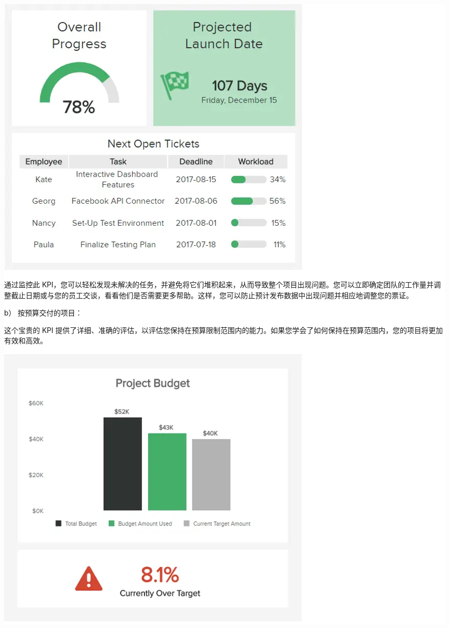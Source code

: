 ![如何创建项目管理仪表板 - 示例和模板](images/45aedf640d4cc230a6727a5c2d78beda.png~tplv-r2kw2awwi5-image.webp "如何创建项目管理仪表板 - 示例和模板")

通过监控此 KPI，您可以轻松发现未解决的任务，并避免将它们堆积起来，从而导致整个项目出现问题。您可以立即确定团队的工作量并调整截止日期或与您的员工交谈，看看他们是否需要更多帮助。这样，您可以防止预计发布数据中出现问题并相应地调整您的票证。

b） 按预算交付的项目：

这个宝贵的 KPI 提供了详细、准确的评估，以评估您保持在预算限制范围内的能力。如果您学会了如何保持在预算范围内，您的项目将更加有效和高效。

![如何创建项目管理仪表板 - 示例和模板](images/9961682a9fb2f97578e01456b94d801c.png~tplv-r2kw2awwi5-image.webp "如何创建项目管理仪表板 - 示例和模板")
